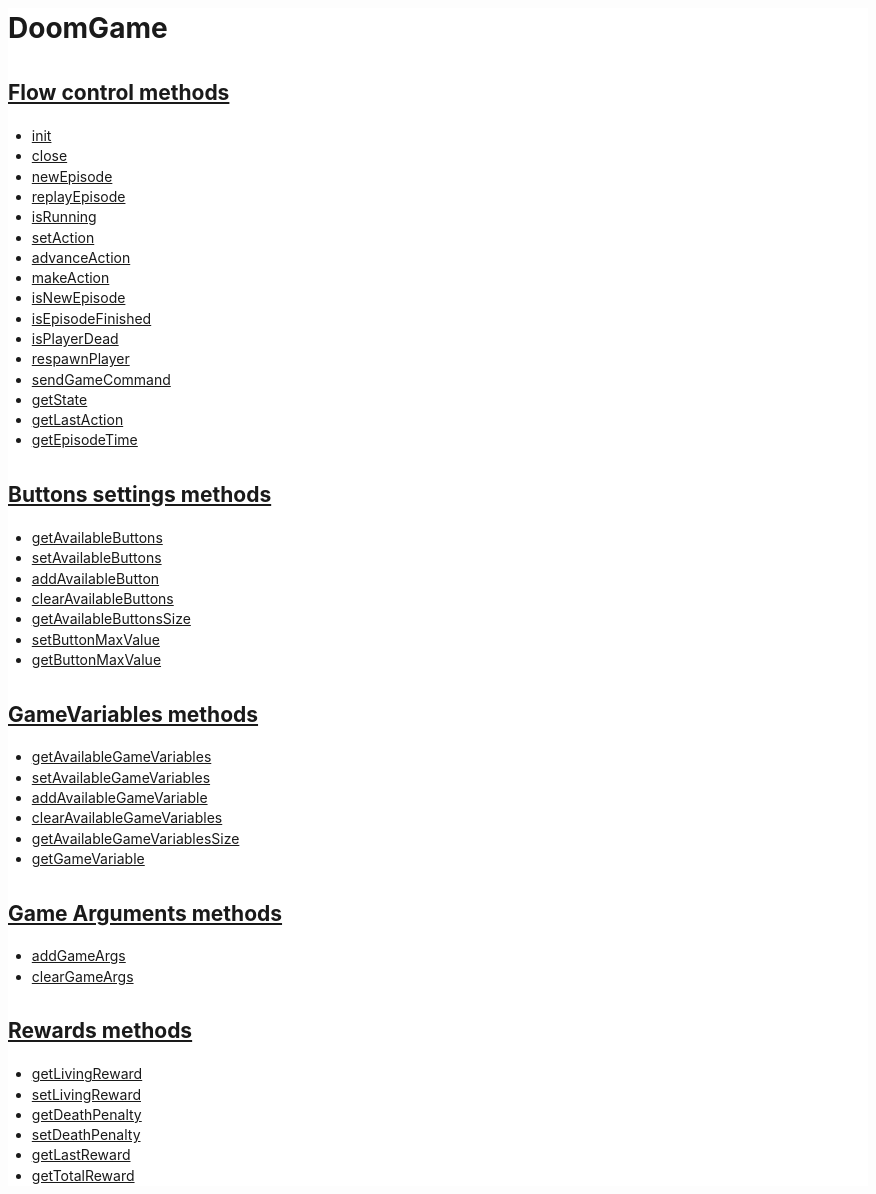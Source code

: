 # DoomGame

## [Flow control methods](#flow)
* [init](#init)
* [close](#close)
* [newEpisode](#newEpisode)
* [replayEpisode](#replayEpisode)
* [isRunning](#isRunning)
* [setAction](#setAction)
* [advanceAction](#advanceAction)
* [makeAction](#makeAction)
* [isNewEpisode](#isNewEpisode)
* [isEpisodeFinished](#isEpisodeFinished)
* [isPlayerDead](#isPlayerDead)
* [respawnPlayer](#respawnPlayer)
* [sendGameCommand](#sendGameCommand)
* [getState](#getState)
* [getLastAction](#getLastAction)
* [getEpisodeTime](#getEpisodeTime)

## [Buttons settings methods](#buttons)
* [getAvailableButtons](#getAvailableButtons)
* [setAvailableButtons](#setAvailableButtons)
* [addAvailableButton](#addAvailableButton)
* [clearAvailableButtons](#clearAvailableButtons)
* [getAvailableButtonsSize](#getAvailableButtonsSize)
* [setButtonMaxValue](#setButtonMaxValue)
* [getButtonMaxValue](#getButtonMaxValue)

## [GameVariables methods](#vars)
* [getAvailableGameVariables](#getAvailableGameVariables)
* [setAvailableGameVariables](#setAvailableGameVariables)
* [addAvailableGameVariable](#addAvailableGameVariable)
* [clearAvailableGameVariables](#clearAvailableGameVariables)
* [getAvailableGameVariablesSize](#getAvailableGameVariablesSize)
* [getGameVariable](#getGameVariable)

## [Game Arguments methods](#args)
* [addGameArgs](#addGameArgs)
* [clearGameArgs](#clearGameArgs)

## [Rewards methods](#rewards)
* [getLivingReward](#getLivingReward)
* [setLivingReward](#setLivingReward)
* [getDeathPenalty](#getDeathPenalty)
* [setDeathPenalty](#setDeathPenalty)
* [getLastReward](#getLastReward)
* [getTotalReward](#getTotalReward)
